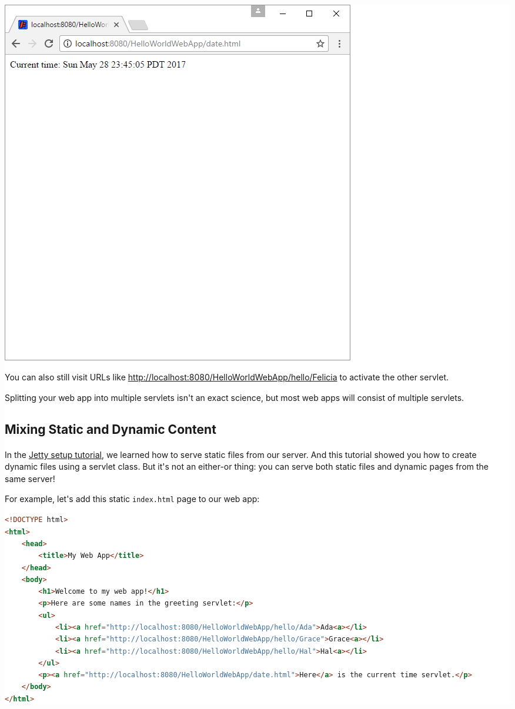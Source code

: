 ![hello world servlet](/tutorials/java-server/images/servlets-4.png)

You can also still visit URLs like [http://localhost:8080/HelloWorldWebApp/hello/Felicia](http://localhost:8080/HelloWorldWebApp/hello/Felicia) to activate the other servlet.

Splitting your web app into multiple servlets isn't an exact science, but most web apps will consist of multiple servlets.

## Mixing Static and Dynamic Content

In the [Jetty setup tutorial](/tutorials/java-server/jetty-setup), we learned how to serve static files from our server. And this tutorial showed you how to create dynamic files using a servlet class. But it's not an either-or thing: you can serve both static files and dynamic pages from the same server!

For example, let's add this static `index.html` page to our web app:

```html
<!DOCTYPE html>
<html>
	<head>
		<title>My Web App</title>
	</head>
	<body>
		<h1>Welcome to my web app!</h1>
		<p>Here are some names in the greeting servlet:</p>
		<ul>
			<li><a href="http://localhost:8080/HelloWorldWebApp/hello/Ada">Ada<a></li>
			<li><a href="http://localhost:8080/HelloWorldWebApp/hello/Grace">Grace<a></li>
			<li><a href="http://localhost:8080/HelloWorldWebApp/hello/Hal">Hal<a></li>		
		</ul>
		<p><a href="http://localhost:8080/HelloWorldWebApp/date.html">Here</a> is the current time servlet.</p>
	</body>
</html>
```
